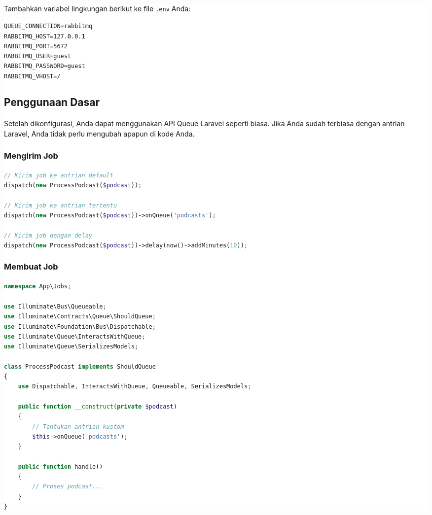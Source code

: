 Tambahkan variabel lingkungan berikut ke file `.env` Anda:

```
QUEUE_CONNECTION=rabbitmq
RABBITMQ_HOST=127.0.0.1
RABBITMQ_PORT=5672
RABBITMQ_USER=guest
RABBITMQ_PASSWORD=guest
RABBITMQ_VHOST=/
```

## Penggunaan Dasar

Setelah dikonfigurasi, Anda dapat menggunakan API Queue Laravel seperti biasa. Jika Anda sudah terbiasa dengan antrian Laravel, Anda tidak perlu mengubah apapun di kode Anda.

### Mengirim Job

```php
// Kirim job ke antrian default
dispatch(new ProcessPodcast($podcast));

// Kirim job ke antrian tertentu
dispatch(new ProcessPodcast($podcast))->onQueue('podcasts');

// Kirim job dengan delay
dispatch(new ProcessPodcast($podcast))->delay(now()->addMinutes(10));
```

### Membuat Job

```php
namespace App\Jobs;

use Illuminate\Bus\Queueable;
use Illuminate\Contracts\Queue\ShouldQueue;
use Illuminate\Foundation\Bus\Dispatchable;
use Illuminate\Queue\InteractsWithQueue;
use Illuminate\Queue\SerializesModels;

class ProcessPodcast implements ShouldQueue
{
    use Dispatchable, InteractsWithQueue, Queueable, SerializesModels;

    public function __construct(private $podcast)
    {
        // Tentukan antrian kustom
        $this->onQueue('podcasts');
    }

    public function handle()
    {
        // Proses podcast...
    }
}
```
